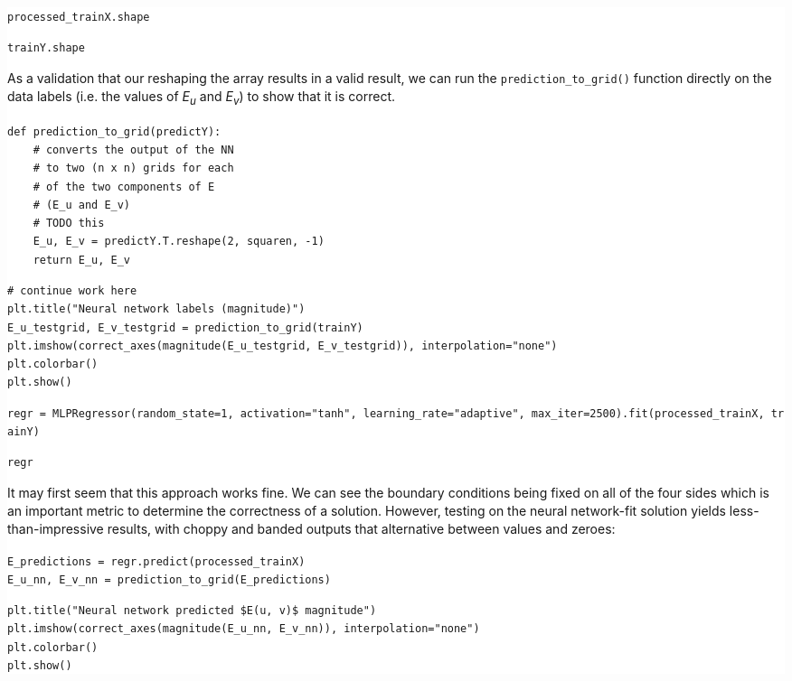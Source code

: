 ```{code-cell} ipython3
processed_trainX.shape
```

```{code-cell} ipython3
trainY.shape
```

As a validation that our reshaping the array results in a valid result, we can run the `prediction_to_grid()` function directly on the data labels (i.e. the values of $E_u$ and $E_v$) to show that it is correct.

```{code-cell} ipython3
def prediction_to_grid(predictY):
    # converts the output of the NN
    # to two (n x n) grids for each
    # of the two components of E
    # (E_u and E_v)
    # TODO this
    E_u, E_v = predictY.T.reshape(2, squaren, -1)
    return E_u, E_v
```

```{code-cell} ipython3
# continue work here
plt.title("Neural network labels (magnitude)")
E_u_testgrid, E_v_testgrid = prediction_to_grid(trainY)
plt.imshow(correct_axes(magnitude(E_u_testgrid, E_v_testgrid)), interpolation="none")
plt.colorbar()
plt.show()
```

```{code-cell} ipython3
regr = MLPRegressor(random_state=1, activation="tanh", learning_rate="adaptive", max_iter=2500).fit(processed_trainX, trainY)
```

```{code-cell} ipython3
regr
```


It may first seem that this approach works fine. We can see the boundary conditions being fixed on all of the four sides which is an important metric to determine the correctness of a solution. However, testing on the neural network-fit solution yields less-than-impressive results, with choppy and banded outputs that alternative between values and zeroes:

```{code-cell} ipython3
E_predictions = regr.predict(processed_trainX)
E_u_nn, E_v_nn = prediction_to_grid(E_predictions)
```

```{code-cell} ipython3
plt.title("Neural network predicted $E(u, v)$ magnitude")
plt.imshow(correct_axes(magnitude(E_u_nn, E_v_nn)), interpolation="none")
plt.colorbar()
plt.show()
```
